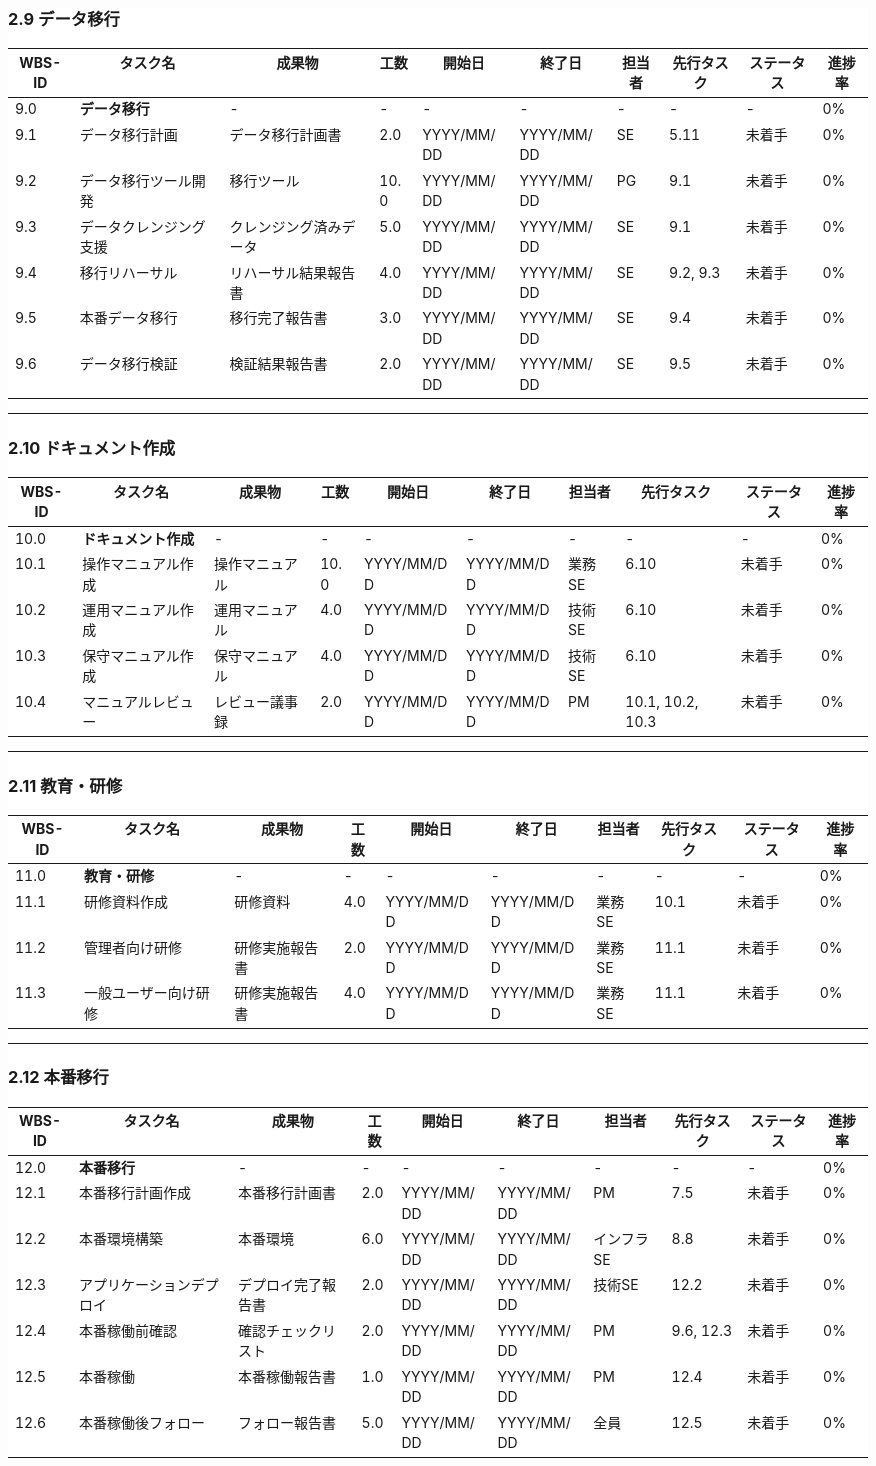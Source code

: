 
### 2.9 データ移行

| WBS-ID | タスク名 | 成果物 | 工数 | 開始日 | 終了日 | 担当者 | 先行タスク | ステータス | 進捗率 |
|--------|---------|--------|------|--------|--------|--------|-----------|-----------|--------|
| 9.0 | **データ移行** | - | - | - | - | - | - | - | 0% |
| 9.1 | データ移行計画 | データ移行計画書 | 2.0 | YYYY/MM/DD | YYYY/MM/DD | SE | 5.11 | 未着手 | 0% |
| 9.2 | データ移行ツール開発 | 移行ツール | 10.0 | YYYY/MM/DD | YYYY/MM/DD | PG | 9.1 | 未着手 | 0% |
| 9.3 | データクレンジング支援 | クレンジング済みデータ | 5.0 | YYYY/MM/DD | YYYY/MM/DD | SE | 9.1 | 未着手 | 0% |
| 9.4 | 移行リハーサル | リハーサル結果報告書 | 4.0 | YYYY/MM/DD | YYYY/MM/DD | SE | 9.2, 9.3 | 未着手 | 0% |
| 9.5 | 本番データ移行 | 移行完了報告書 | 3.0 | YYYY/MM/DD | YYYY/MM/DD | SE | 9.4 | 未着手 | 0% |
| 9.6 | データ移行検証 | 検証結果報告書 | 2.0 | YYYY/MM/DD | YYYY/MM/DD | SE | 9.5 | 未着手 | 0% |

---

### 2.10 ドキュメント作成

| WBS-ID | タスク名 | 成果物 | 工数 | 開始日 | 終了日 | 担当者 | 先行タスク | ステータス | 進捗率 |
|--------|---------|--------|------|--------|--------|--------|-----------|-----------|--------|
| 10.0 | **ドキュメント作成** | - | - | - | - | - | - | - | 0% |
| 10.1 | 操作マニュアル作成 | 操作マニュアル | 10.0 | YYYY/MM/DD | YYYY/MM/DD | 業務SE | 6.10 | 未着手 | 0% |
| 10.2 | 運用マニュアル作成 | 運用マニュアル | 4.0 | YYYY/MM/DD | YYYY/MM/DD | 技術SE | 6.10 | 未着手 | 0% |
| 10.3 | 保守マニュアル作成 | 保守マニュアル | 4.0 | YYYY/MM/DD | YYYY/MM/DD | 技術SE | 6.10 | 未着手 | 0% |
| 10.4 | マニュアルレビュー | レビュー議事録 | 2.0 | YYYY/MM/DD | YYYY/MM/DD | PM | 10.1, 10.2, 10.3 | 未着手 | 0% |

---

### 2.11 教育・研修

| WBS-ID | タスク名 | 成果物 | 工数 | 開始日 | 終了日 | 担当者 | 先行タスク | ステータス | 進捗率 |
|--------|---------|--------|------|--------|--------|--------|-----------|-----------|--------|
| 11.0 | **教育・研修** | - | - | - | - | - | - | - | 0% |
| 11.1 | 研修資料作成 | 研修資料 | 4.0 | YYYY/MM/DD | YYYY/MM/DD | 業務SE | 10.1 | 未着手 | 0% |
| 11.2 | 管理者向け研修 | 研修実施報告書 | 2.0 | YYYY/MM/DD | YYYY/MM/DD | 業務SE | 11.1 | 未着手 | 0% |
| 11.3 | 一般ユーザー向け研修 | 研修実施報告書 | 4.0 | YYYY/MM/DD | YYYY/MM/DD | 業務SE | 11.1 | 未着手 | 0% |

---

### 2.12 本番移行

| WBS-ID | タスク名 | 成果物 | 工数 | 開始日 | 終了日 | 担当者 | 先行タスク | ステータス | 進捗率 |
|--------|---------|--------|------|--------|--------|--------|-----------|-----------|--------|
| 12.0 | **本番移行** | - | - | - | - | - | - | - | 0% |
| 12.1 | 本番移行計画作成 | 本番移行計画書 | 2.0 | YYYY/MM/DD | YYYY/MM/DD | PM | 7.5 | 未着手 | 0% |
| 12.2 | 本番環境構築 | 本番環境 | 6.0 | YYYY/MM/DD | YYYY/MM/DD | インフラSE | 8.8 | 未着手 | 0% |
| 12.3 | アプリケーションデプロイ | デプロイ完了報告書 | 2.0 | YYYY/MM/DD | YYYY/MM/DD | 技術SE | 12.2 | 未着手 | 0% |
| 12.4 | 本番稼働前確認 | 確認チェックリスト | 2.0 | YYYY/MM/DD | YYYY/MM/DD | PM | 9.6, 12.3 | 未着手 | 0% |
| 12.5 | 本番稼働 | 本番稼働報告書 | 1.0 | YYYY/MM/DD | YYYY/MM/DD | PM | 12.4 | 未着手 | 0% |
| 12.6 | 本番稼働後フォロー | フォロー報告書 | 5.0 | YYYY/MM/DD | YYYY/MM/DD | 全員 | 12.5 | 未着手 | 0% |
